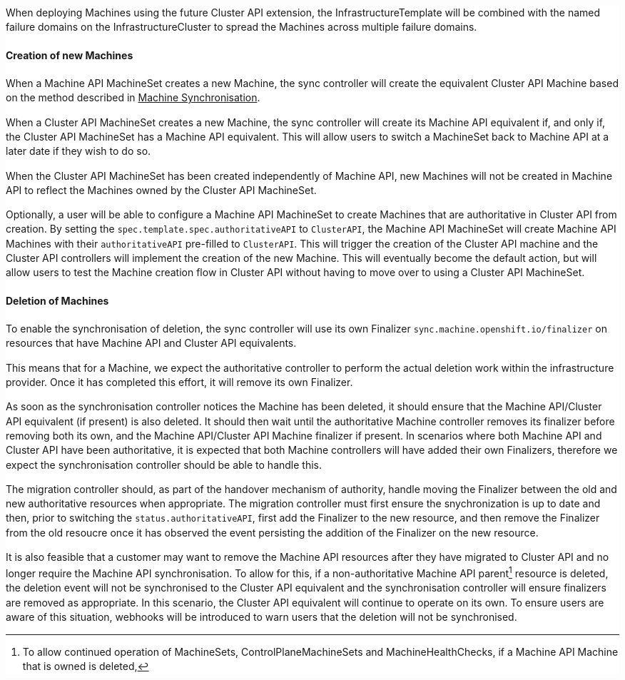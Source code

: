 When deploying Machines using the future Cluster API extension, the InfrastructureTemplate will be combined with the named failure domains on the InfrastructureCluster
to spread the Machines across multiple failure domains.

#### Creation of new Machines

When a Machine API MachineSet creates a new Machine, the sync controller will create the equivalent Cluster API Machine based on the method described in [Machine Synchronisation](#machine-synchronisation).

When a Cluster API MachineSet creates a new Machine, the sync controller will create its Machine API equivalent if, and only if, the Cluster API MachineSet has a Machine API equivalent.
This will allow users to switch a MachineSet back to Machine API at a later date if they wish to do so.

When the Cluster API MachineSet has been created independently of Machine API, new Machines will not be created in Machine API to reflect the Machines owned by the Cluster API MachineSet.

Optionally, a user will be able to configure a Machine API MachineSet to create Machines that are authoritative in Cluster API from creation.
By setting the `spec.template.spec.authoritativeAPI` to `ClusterAPI`, the Machine API MachineSet will create Machine API Machines with their `authoritativeAPI` pre-filled to `ClusterAPI`.
This will trigger the creation of the Cluster API machine and the Cluster API controllers will implement the creation of the new Machine.
This will eventually become the default action, but will allow users to test the Machine creation flow in Cluster API without having to move over to using a Cluster API MachineSet.

#### Deletion of Machines

To enable the synchronisation of deletion, the sync controller will use its own Finalizer `sync.machine.openshift.io/finalizer` on resources that have Machine API and Cluster API equivalents.

This means that for a Machine, we expect the authoritative controller to perform the actual deletion work within the infrastructure provider.
Once it has completed this effort, it will remove its own Finalizer.

As soon as the synchronisation controller notices the Machine has been deleted, it should ensure that the Machine API/Cluster API equivalent (if present) is also deleted.
It should then wait until the authoritative Machine controller removes its finalizer before removing both its own, and the Machine API/Cluster API Machine finalizer if present.
In scenarios where both Machine API and Cluster API have been authoritative, it is expected that both Machine controllers will have added their own Finalizers, therefore we expect the synchronisation controller should be able to handle this.

The migration controller should, as part of the handover mechanism of authority, handle moving the Finalizer between the old and new authoritative resources when appropriate.
The migration controller must first ensure the snychronization is up to date and then, prior to switching the `status.authoritativeAPI`,
first add the Finalizer to the new resource, and then remove the Finalizer from the old resoucre once it has observed the event persisting the addition of the Finalizer on the new resource.

It is also feasible that a customer may want to remove the Machine API resources after they have migrated to Cluster API and no longer require the Machine API synchronisation.
To allow for this, if a non-authoritative Machine API parent[^8] resource is deleted, the deletion event will not be synchronised to the Cluster API equivalent and the synchronisation controller will ensure finalizers are removed as appropriate.
In this scenario, the Cluster API equivalent will continue to operate on its own.
To ensure users are aware of this situation, webhooks will be introduced to warn users that the deletion will not be synchronised.


[^1]: To remove the Machine API we must prove that only a suitably small number of our customers are still using the API to manage their machines.
[^2]: Based on [^1], this period may actually be indefinite.
[rfc-migration-to-capi]: https://docs.google.com/document/d/1pUPBwLZ3hB1ekS0BquLNFP3RCoRTixo2PuRAfJJ40X8 "RFC: Long term sustainability and the future of the Machine API and Cluster API"
[^3]: In the first iteration of this project, the goal is to allow users to migrate individual resources.
[^4]: We want to promote, over time, a reduction in the number of Machine API Machines, as such,
[^5]: The ControlPlaneMachineSet is a Machine API resource that is not present in Cluster API.
[authoritative-api]: (#authority-of-resources-and-controller-reconciliations)
[^6]: Since a MachineSet may own multiple InfrastructureTemplates over its lifetime, we use a hash of the ProviderSpec content to ensure a unique name
[^7]: CCX collect data that includes the MachineSet `providerSpec` for every cluster that is opted into telemetry and is using the MachineSet feature.
[^8]: To allow continued operation of MachineSets, ControlPlaneMachineSets and MachineHealthChecks, if a Machine API Machine that is owned is deleted,
[^9]: Any Cluster API Machine that is deleted that does not have an owner, but is reflecting a Machine in Machine API,
[pausing]: #pausing-of-cluster-api-controllers
[summary-of-rules]: #summary-of-the-rules-outlined-above